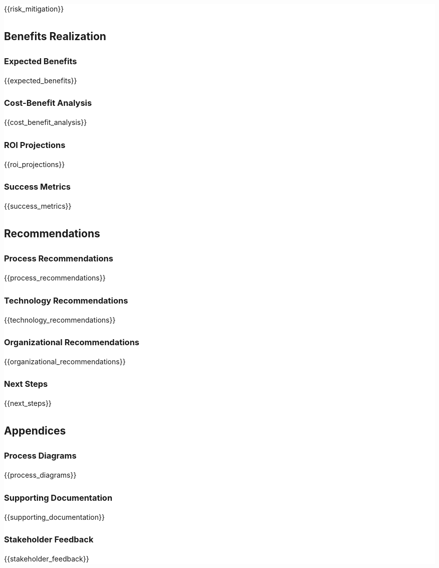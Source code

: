 {{risk_mitigation}}

## Benefits Realization

### Expected Benefits

{{expected_benefits}}

### Cost-Benefit Analysis

{{cost_benefit_analysis}}

### ROI Projections

{{roi_projections}}

### Success Metrics

{{success_metrics}}

## Recommendations

### Process Recommendations

{{process_recommendations}}

### Technology Recommendations

{{technology_recommendations}}

### Organizational Recommendations

{{organizational_recommendations}}

### Next Steps

{{next_steps}}

## Appendices

### Process Diagrams

{{process_diagrams}}

### Supporting Documentation

{{supporting_documentation}}

### Stakeholder Feedback

{{stakeholder_feedback}}
